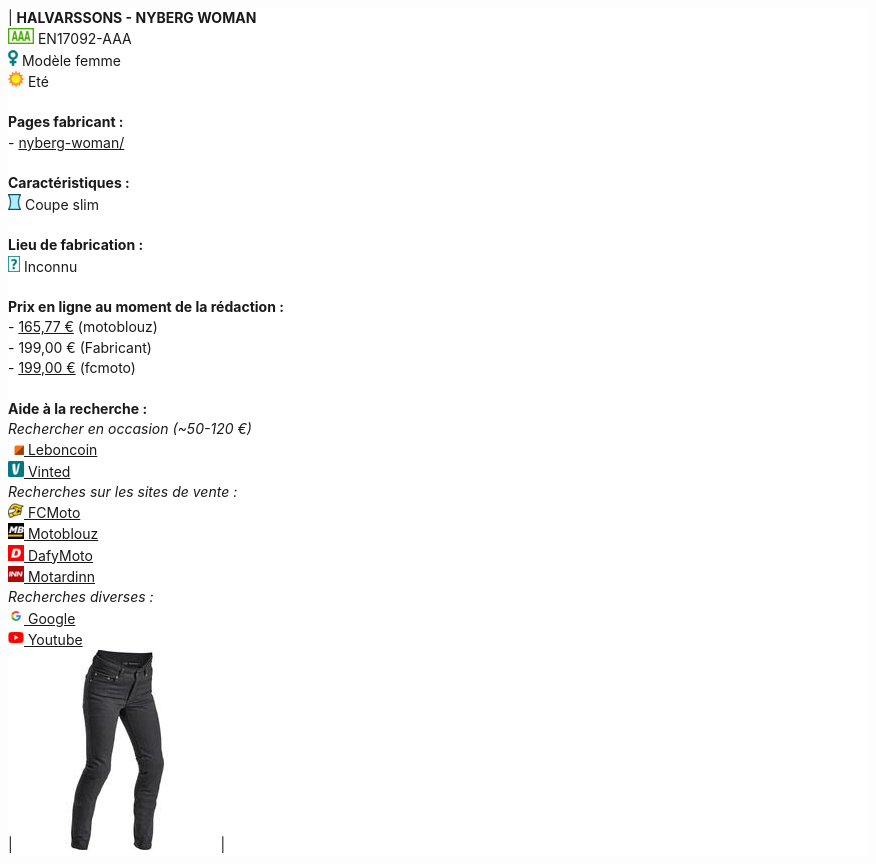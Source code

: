 |                                                                                           **HALVARSSONS - NYBERG WOMAN**                                                                                           <br />                                                                                           ![](EN17092-AAA.png#floatleft "Icone : EN17092-AAA") EN17092-AAA<br />                                                                                           ![](openmoji_genre_feminin.png#floatleft "Icone : Modèle femme (image modifiée : Openmoji)") Modèle femme<br />                                                                                           ![](openmoji_ete.png#floatleft "Icone : Eté") Eté<br />                                                                                           <br />                                                                                           **Pages fabricant :**<br />                                                                                           - [nyberg-woman/](https://halvarssonsmc.com/product/nyberg-woman/)<br />                                                                                           <br />                                                                                           **Caractéristiques :**<br />                                                                                           ![](coupe_slim.png#floatleft "Icone : Coupe slim") Coupe slim<br />                                                                                           <br />                                                                                           **Lieu de fabrication :**<br />                                                                                           ![](inconnu.png#floatleft "Icone : Inconnu") Inconnu<br />                                                                                           <br />                                                                                           **Prix en ligne au moment de la rédaction :**<br />                                                                                           - [165,77 €](https://pkw.motoblouz.com/?P4122157BDFF171&redir=https%3A%2F%2Fwww.motoblouz.com%2Frecherche%2FHALVARSSONS%2520NYBERG%2520FEMME.html) (motoblouz)<br />                                                                                           - 199,00 € (Fabricant)<br />                                                                                           - [199,00 €](https://www.fc-moto.de/epages/fcm.sf/fr_FR/?ViewAction=FacetedSearchProducts&SearchString=HALVARSSONS+NYBERG%20DAMES) (fcmoto)<br />                                                                                           <br />                                                                                           **Aide à la recherche :**<br />                                                                                           *Rechercher en occasion (~50-120 €)*<br />                                                                                           [![](logo_leboncoin.png#floatleft "Logo Leboncoin") Leboncoin](https://www.leboncoin.fr/recherche?text=moto+HALVARSSONS+NYBERG+WOMAN&shippable=1&sort=price&order=asc)<br />[![](logo_vinted.png#floatleft "Logo Vinted") Vinted](https://www.vinted.fr/catalog?search_text=moto+HALVARSSONS+NYBERG+WOMAN&order=price_low_to_high)<br />*Recherches sur les sites de vente :*<br />                                                                                           [![](logo_fcmoto.png#floatleft "Logo FCMoto") FCMoto](https://www.fc-moto.de/epages/fcm.sf/fr_FR/?ViewAction=FacetedSearchProducts&SearchString=HALVARSSONS+NYBERG+WOMAN)<br />[![](logo_motoblouz.png#floatleft "Logo Motoblouz") Motoblouz](https://www.motoblouz.com/recherche/HALVARSSONS+NYBERG+WOMAN.html)<br />[![](logo_dafymoto.png#floatleft "Logo DafyMoto") DafyMoto](https://www.dafy-moto.com/recherche?string=HALVARSSONS+NYBERG+WOMAN)<br />[![](logo_motardinn.png#floatleft "Logo MotardInn") Motardinn](https://www.tradeinn.com/motardinn/fr?products_search%5Bquery%5D=HALVARSSONS+NYBERG+WOMAN)<br />*Recherches diverses :*<br />                                                                                           [![](logo_google.png#floatleft "Logo Google") Google](https://www.google.com/search?q=moto+HALVARSSONS+NYBERG+WOMAN)<br />[![](logo_youtube.png#floatleft "Logo Youtube") Youtube](https://www.youtube.com/results?search_query=moto+HALVARSSONS+NYBERG+WOMAN)<br />                                                                                           |                                                                                           ![](EN17092-AAA_-_HALVARSSONS_-_NYBERG_WOMAN_-_0.jpg "photo du modèle HALVARSSONS - NYBERG WOMAN : EN17092-AAA_-_HALVARSSONS_-_NYBERG_WOMAN_-_0.jpg")                                                                                           |                                                                                           